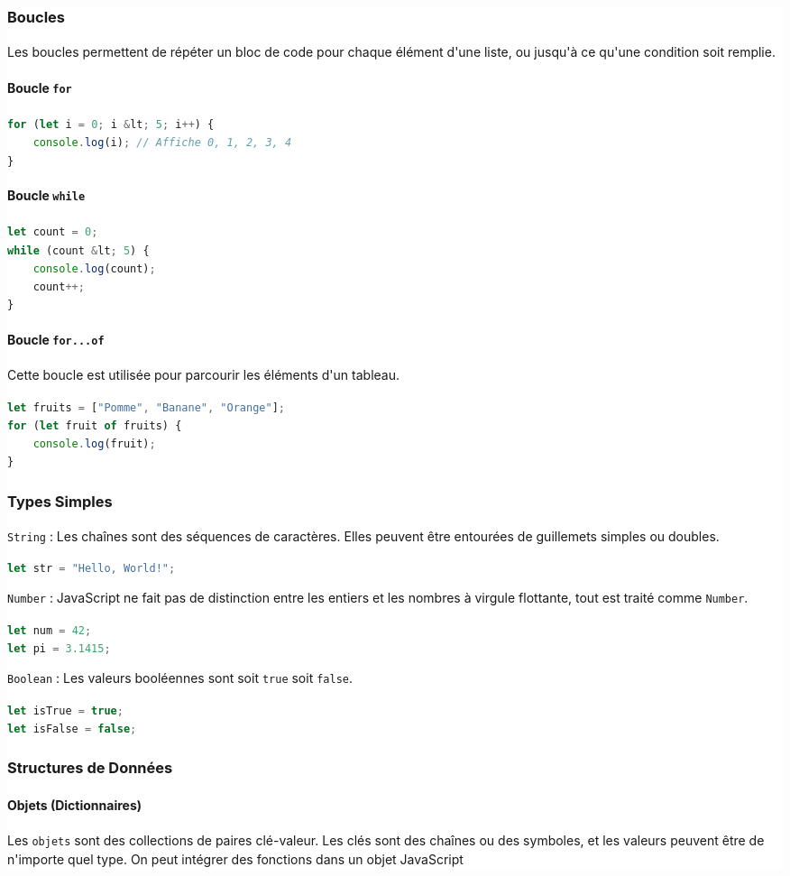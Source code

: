 ### Boucles
Les boucles permettent de répéter un bloc de code pour chaque élément d'une liste, ou jusqu'à ce qu'une condition soit remplie.

#### Boucle `for`
```javascript
for (let i = 0; i &lt; 5; i++) {
    console.log(i); // Affiche 0, 1, 2, 3, 4
}
```

#### Boucle `while`
```javascript
let count = 0;
while (count &lt; 5) {
    console.log(count);
    count++;
}
```

#### Boucle `for...of`
Cette boucle est utilisée pour parcourir les éléments d'un tableau.

```javascript
let fruits = ["Pomme", "Banane", "Orange"];
for (let fruit of fruits) {
    console.log(fruit);
}
```

### Types Simples

`String` : Les chaînes sont des séquences de caractères. Elles peuvent être entourées de guillemets simples ou doubles.
```javascript
let str = "Hello, World!";
```

`Number` : JavaScript ne fait pas de distinction entre les entiers et les nombres à virgule flottante, tout est traité comme `Number`.
```javascript
let num = 42;
let pi = 3.1415;
```

`Boolean` : Les valeurs booléennes sont soit `true` soit `false`.
```javascript
let isTrue = true;
let isFalse = false;
```

### Structures de Données
#### Objets (Dictionnaires)
Les `objets` sont des collections de paires clé-valeur. Les clés sont des chaînes ou des symboles, et les valeurs peuvent être de n'importe quel type.
On peut intégrer des fonctions dans un objet JavaScript
